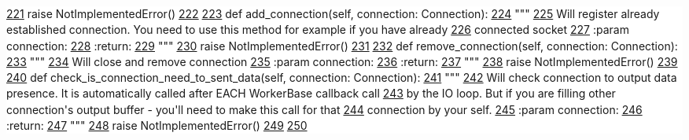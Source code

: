</span><span id="L-221"><a href="#L-221"><span class="linenos">221</span></a>        <span class="k">raise</span> <span class="ne">NotImplementedError</span><span class="p">()</span>
</span><span id="L-222"><a href="#L-222"><span class="linenos">222</span></a>
</span><span id="L-223"><a href="#L-223"><span class="linenos">223</span></a>    <span class="k">def</span> <span class="nf">add_connection</span><span class="p">(</span><span class="bp">self</span><span class="p">,</span> <span class="n">connection</span><span class="p">:</span> <span class="n">Connection</span><span class="p">):</span>
</span><span id="L-224"><a href="#L-224"><span class="linenos">224</span></a><span class="w">        </span><span class="sd">&quot;&quot;&quot;</span>
</span><span id="L-225"><a href="#L-225"><span class="linenos">225</span></a><span class="sd">        Will register already established connection. You need to use this method for example if you have already</span>
</span><span id="L-226"><a href="#L-226"><span class="linenos">226</span></a><span class="sd">        connected socket</span>
</span><span id="L-227"><a href="#L-227"><span class="linenos">227</span></a><span class="sd">        :param connection:</span>
</span><span id="L-228"><a href="#L-228"><span class="linenos">228</span></a><span class="sd">        :return:</span>
</span><span id="L-229"><a href="#L-229"><span class="linenos">229</span></a><span class="sd">        &quot;&quot;&quot;</span>
</span><span id="L-230"><a href="#L-230"><span class="linenos">230</span></a>        <span class="k">raise</span> <span class="ne">NotImplementedError</span><span class="p">()</span>
</span><span id="L-231"><a href="#L-231"><span class="linenos">231</span></a>
</span><span id="L-232"><a href="#L-232"><span class="linenos">232</span></a>    <span class="k">def</span> <span class="nf">remove_connection</span><span class="p">(</span><span class="bp">self</span><span class="p">,</span> <span class="n">connection</span><span class="p">:</span> <span class="n">Connection</span><span class="p">):</span>
</span><span id="L-233"><a href="#L-233"><span class="linenos">233</span></a><span class="w">        </span><span class="sd">&quot;&quot;&quot;</span>
</span><span id="L-234"><a href="#L-234"><span class="linenos">234</span></a><span class="sd">        Will close and remove connection</span>
</span><span id="L-235"><a href="#L-235"><span class="linenos">235</span></a><span class="sd">        :param connection:</span>
</span><span id="L-236"><a href="#L-236"><span class="linenos">236</span></a><span class="sd">        :return:</span>
</span><span id="L-237"><a href="#L-237"><span class="linenos">237</span></a><span class="sd">        &quot;&quot;&quot;</span>
</span><span id="L-238"><a href="#L-238"><span class="linenos">238</span></a>        <span class="k">raise</span> <span class="ne">NotImplementedError</span><span class="p">()</span>
</span><span id="L-239"><a href="#L-239"><span class="linenos">239</span></a>
</span><span id="L-240"><a href="#L-240"><span class="linenos">240</span></a>    <span class="k">def</span> <span class="nf">check_is_connection_need_to_sent_data</span><span class="p">(</span><span class="bp">self</span><span class="p">,</span> <span class="n">connection</span><span class="p">:</span> <span class="n">Connection</span><span class="p">):</span>
</span><span id="L-241"><a href="#L-241"><span class="linenos">241</span></a><span class="w">        </span><span class="sd">&quot;&quot;&quot;</span>
</span><span id="L-242"><a href="#L-242"><span class="linenos">242</span></a><span class="sd">        Will check connection to output data presence. It is automatically called after EACH WorkerBase callback call</span>
</span><span id="L-243"><a href="#L-243"><span class="linenos">243</span></a><span class="sd">        by the IO loop. But if you are filling other connection&#39;s output buffer - you&#39;ll need to make this call for that</span>
</span><span id="L-244"><a href="#L-244"><span class="linenos">244</span></a><span class="sd">        connection by your self.</span>
</span><span id="L-245"><a href="#L-245"><span class="linenos">245</span></a><span class="sd">        :param connection:</span>
</span><span id="L-246"><a href="#L-246"><span class="linenos">246</span></a><span class="sd">        :return:</span>
</span><span id="L-247"><a href="#L-247"><span class="linenos">247</span></a><span class="sd">        &quot;&quot;&quot;</span>
</span><span id="L-248"><a href="#L-248"><span class="linenos">248</span></a>        <span class="k">raise</span> <span class="ne">NotImplementedError</span><span class="p">()</span>
</span><span id="L-249"><a href="#L-249"><span class="linenos">249</span></a>
</span><span id="L-250"><a href="#L-250"><span class="linenos">250</span></a>